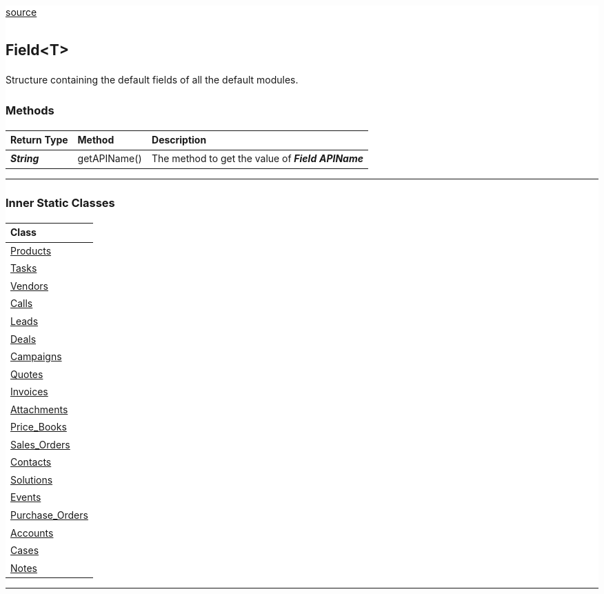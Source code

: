 [source](../../src/main/java/com/zoho/crm/api/record/DeletedRecordsWrapper.java)

## Field&lt;T>

Structure containing the default fields of all the default modules.

### Methods

| Return Type   | Method       |  Description                                       |
| :------------ | :----------- | :------------------------------------------------- |
| ***String***  | getAPIName() | The method to get the value of ***Field APIName*** |
----

### Inner Static Classes

| Class                               |
| :---------------------------------- |
| [Products](#products)               |
| [Tasks](#tasks)                     |
| [Vendors](#vendors)                 |
| [Calls](#calls)                     |
| [Leads](#leads)                     |
| [Deals](#deals)                     |
| [Campaigns](#campaigns)             |
| [Quotes](#quotes)                   |
| [Invoices](#invoices)               |
| [Attachments](#attachments)         |
| [Price_Books](#price_books)         |
| [Sales_Orders](#sales_orders)       |
| [Contacts](#contacts)               |
| [Solutions](#solutions)             |
| [Events](#events)                   |
| [Purchase_Orders](#purchase_orders) |
| [Accounts](#accounts)               |
| [Cases](#cases)                     |
| [Notes](#notes)                     |
----
